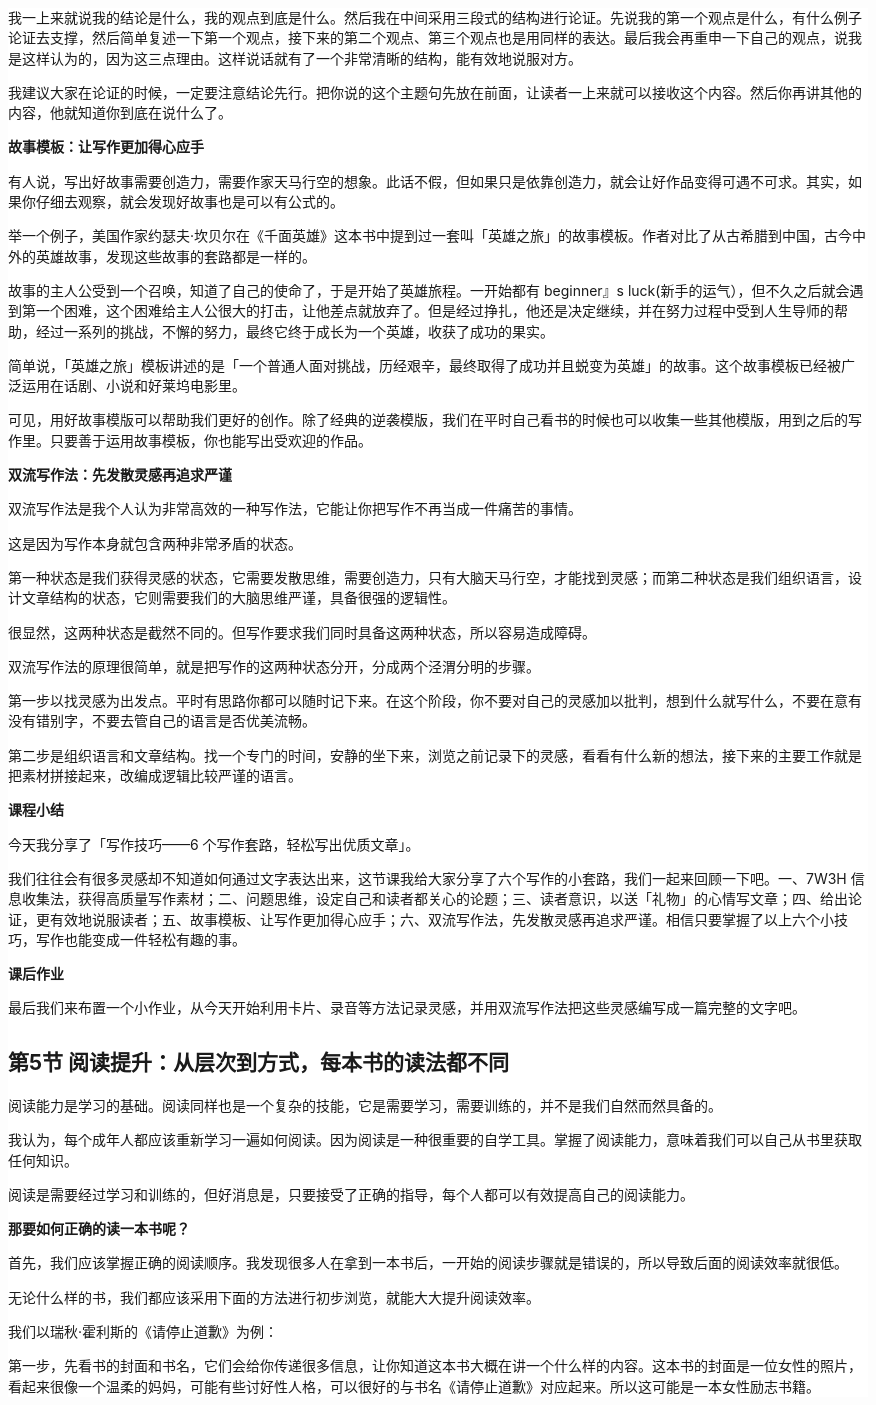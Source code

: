 我一上来就说我的结论是什么，我的观点到底是什么。然后我在中间采用三段式的结构进行论证。先说我的第一个观点是什么，有什么例子论证去支撑，然后简单复述一下第一个观点，接下来的第二个观点、第三个观点也是用同样的表达。最后我会再重申一下自己的观点，说我是这样认为的，因为这三点理由。这样说话就有了一个非常清晰的结构，能有效地说服对方。

我建议大家在论证的时候，一定要注意结论先行。把你说的这个主题句先放在前面，让读者一上来就可以接收这个内容。然后你再讲其他的内容，他就知道你到底在说什么了。

**故事模板：让写作更加得心应手**

有人说，写出好故事需要创造力，需要作家天马行空的想象。此话不假，但如果只是依靠创造力，就会让好作品变得可遇不可求。其实，如果你仔细去观察，就会发现好故事也是可以有公式的。

举一个例子，美国作家约瑟夫·坎贝尔在《千面英雄》这本书中提到过一套叫「英雄之旅」的故事模板。作者对比了从古希腊到中国，古今中外的英雄故事，发现这些故事的套路都是一样的。

故事的主人公受到一个召唤，知道了自己的使命了，于是开始了英雄旅程。一开始都有 beginner』s luck(新手的运气），但不久之后就会遇到第一个困难，这个困难给主人公很大的打击，让他差点就放弃了。但是经过挣扎，他还是决定继续，并在努力过程中受到人生导师的帮助，经过一系列的挑战，不懈的努力，最终它终于成长为一个英雄，收获了成功的果实。

简单说，「英雄之旅」模板讲述的是「一个普通人面对挑战，历经艰辛，最终取得了成功并且蜕变为英雄」的故事。这个故事模板已经被广泛运用在话剧、小说和好莱坞电影里。

可见，用好故事模版可以帮助我们更好的创作。除了经典的逆袭模版，我们在平时自己看书的时候也可以收集一些其他模版，用到之后的写作里。只要善于运用故事模板，你也能写出受欢迎的作品。

**双流写作法：先发散灵感再追求严谨**

双流写作法是我个人认为非常高效的一种写作法，它能让你把写作不再当成一件痛苦的事情。

这是因为写作本身就包含两种非常矛盾的状态。

第一种状态是我们获得灵感的状态，它需要发散思维，需要创造力，只有大脑天马行空，才能找到灵感；而第二种状态是我们组织语言，设计文章结构的状态，它则需要我们的大脑思维严谨，具备很强的逻辑性。

很显然，这两种状态是截然不同的。但写作要求我们同时具备这两种状态，所以容易造成障碍。

双流写作法的原理很简单，就是把写作的这两种状态分开，分成两个泾渭分明的步骤。

第一步以找灵感为出发点。平时有思路你都可以随时记下来。在这个阶段，你不要对自己的灵感加以批判，想到什么就写什么，不要在意有没有错别字，不要去管自己的语言是否优美流畅。

第二步是组织语言和文章结构。找一个专门的时间，安静的坐下来，浏览之前记录下的灵感，看看有什么新的想法，接下来的主要工作就是把素材拼接起来，改编成逻辑比较严谨的语言。

**课程小结**

今天我分享了「写作技巧——6 个写作套路，轻松写出优质文章」。

我们往往会有很多灵感却不知道如何通过文字表达出来，这节课我给大家分享了六个写作的小套路，我们一起来回顾一下吧。一、7W3H 信息收集法，获得高质量写作素材；二、问题思维，设定自己和读者都关心的论题；三、读者意识，以送「礼物」的心情写文章；四、给出论证，更有效地说服读者；五、故事模板、让写作更加得心应手；六、双流写作法，先发散灵感再追求严谨。相信只要掌握了以上六个小技巧，写作也能变成一件轻松有趣的事。

**课后作业**

最后我们来布置一个小作业，从今天开始利用卡片、录音等方法记录灵感，并用双流写作法把这些灵感编写成一篇完整的文字吧。

## 第5节 阅读提升：从层次到方式，每本书的读法都不同

阅读能力是学习的基础。阅读同样也是一个复杂的技能，它是需要学习，需要训练的，并不是我们自然而然具备的。

我认为，每个成年人都应该重新学习一遍如何阅读。因为阅读是一种很重要的自学工具。掌握了阅读能力，意味着我们可以自己从书里获取任何知识。

阅读是需要经过学习和训练的，但好消息是，只要接受了正确的指导，每个人都可以有效提高自己的阅读能力。

**那要如何正确的读一本书呢？**

首先，我们应该掌握正确的阅读顺序。我发现很多人在拿到一本书后，一开始的阅读步骤就是错误的，所以导致后面的阅读效率就很低。

无论什么样的书，我们都应该采用下面的方法进行初步浏览，就能大大提升阅读效率。

我们以瑞秋·霍利斯的《请停止道歉》为例：

第一步，先看书的封面和书名，它们会给你传递很多信息，让你知道这本书大概在讲一个什么样的内容。这本书的封面是一位女性的照片，看起来很像一个温柔的妈妈，可能有些讨好性人格，可以很好的与书名《请停止道歉》对应起来。所以这可能是一本女性励志书籍。
